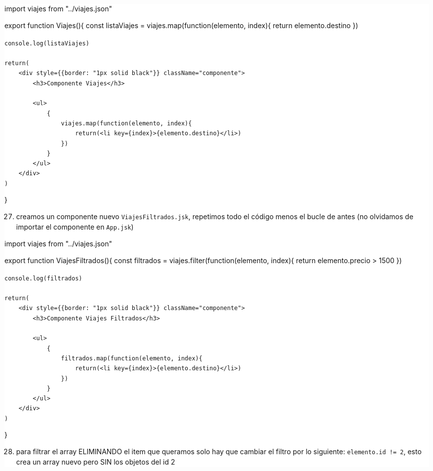 import viajes from "../viajes.json"

export function Viajes(){
    const listaViajes = viajes.map(function(elemento, index){
        return elemento.destino
    })

    console.log(listaViajes)

    return(
        <div style={{border: "1px solid black"}} className="componente">
            <h3>Componente Viajes</h3>

            <ul>
                {
                    viajes.map(function(elemento, index){
                        return(<li key={index}>{elemento.destino}</li>)
                    })
                }
            </ul>
        </div>
    )
}

27. creamos un componente nuevo `ViajesFiltrados.jsk`, repetimos todo el código menos el bucle de antes (no olvidamos de importar el componente en `App.jsk`)

import viajes from "../viajes.json"

export function ViajesFiltrados(){
    const filtrados = viajes.filter(function(elemento, index){
        return elemento.precio > 1500
    })

    console.log(filtrados)

    return(
        <div style={{border: "1px solid black"}} className="componente">
            <h3>Componente Viajes Filtrados</h3>

            <ul>
                {
                    filtrados.map(function(elemento, index){
                        return(<li key={index}>{elemento.destino}</li>)
                    })
                }
            </ul>
        </div>
    )
}

28. para filtrar el array ELIMINANDO el item que queramos solo hay que cambiar el filtro por lo siguiente: `elemento.id != 2`, esto crea un array nuevo pero SIN los objetos del id 2